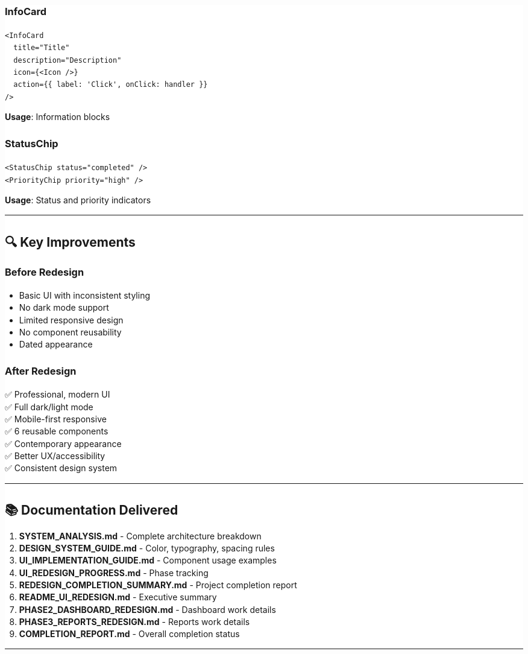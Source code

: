 ### InfoCard
```tsx
<InfoCard
  title="Title"
  description="Description"
  icon={<Icon />}
  action={{ label: 'Click', onClick: handler }}
/>
```
**Usage**: Information blocks

### StatusChip
```tsx
<StatusChip status="completed" />
<PriorityChip priority="high" />
```
**Usage**: Status and priority indicators

---

## 🔍 Key Improvements

### Before Redesign
- Basic UI with inconsistent styling
- No dark mode support
- Limited responsive design
- No component reusability
- Dated appearance

### After Redesign
✅ Professional, modern UI  
✅ Full dark/light mode  
✅ Mobile-first responsive  
✅ 6 reusable components  
✅ Contemporary appearance  
✅ Better UX/accessibility  
✅ Consistent design system  

---

## 📚 Documentation Delivered

1. **SYSTEM_ANALYSIS.md** - Complete architecture breakdown
2. **DESIGN_SYSTEM_GUIDE.md** - Color, typography, spacing rules
3. **UI_IMPLEMENTATION_GUIDE.md** - Component usage examples
4. **UI_REDESIGN_PROGRESS.md** - Phase tracking
5. **REDESIGN_COMPLETION_SUMMARY.md** - Project completion report
6. **README_UI_REDESIGN.md** - Executive summary
7. **PHASE2_DASHBOARD_REDESIGN.md** - Dashboard work details
8. **PHASE3_REPORTS_REDESIGN.md** - Reports work details
9. **COMPLETION_REPORT.md** - Overall completion status

---